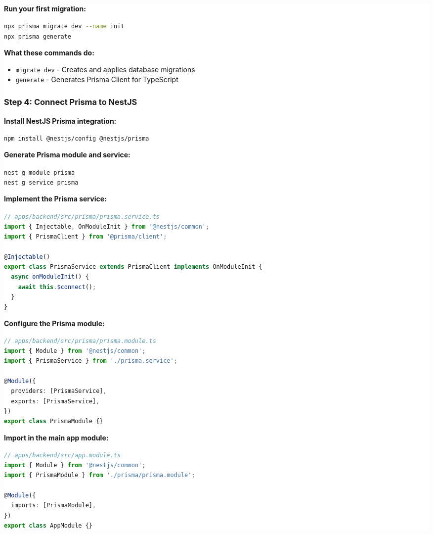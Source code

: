 **Run your first migration:**
```bash
npx prisma migrate dev --name init
npx prisma generate
```

**What these commands do:**
- `migrate dev` - Creates and applies database migrations
- `generate` - Generates Prisma Client for TypeScript

### Step 4: Connect Prisma to NestJS

**Install NestJS Prisma integration:**
```bash
npm install @nestjs/config @nestjs/prisma
```

**Generate Prisma module and service:**
```bash
nest g module prisma
nest g service prisma
```

**Implement the Prisma service:**
```typescript
// apps/backend/src/prisma/prisma.service.ts
import { Injectable, OnModuleInit } from '@nestjs/common';
import { PrismaClient } from '@prisma/client';

@Injectable()
export class PrismaService extends PrismaClient implements OnModuleInit {
  async onModuleInit() {
    await this.$connect();
  }
}
```

**Configure the Prisma module:**
```typescript
// apps/backend/src/prisma/prisma.module.ts
import { Module } from '@nestjs/common';
import { PrismaService } from './prisma.service';

@Module({
  providers: [PrismaService],
  exports: [PrismaService],
})
export class PrismaModule {}
```

**Import in the main app module:**
```typescript
// apps/backend/src/app.module.ts
import { Module } from '@nestjs/common';
import { PrismaModule } from './prisma/prisma.module';

@Module({
  imports: [PrismaModule],
})
export class AppModule {}
```
